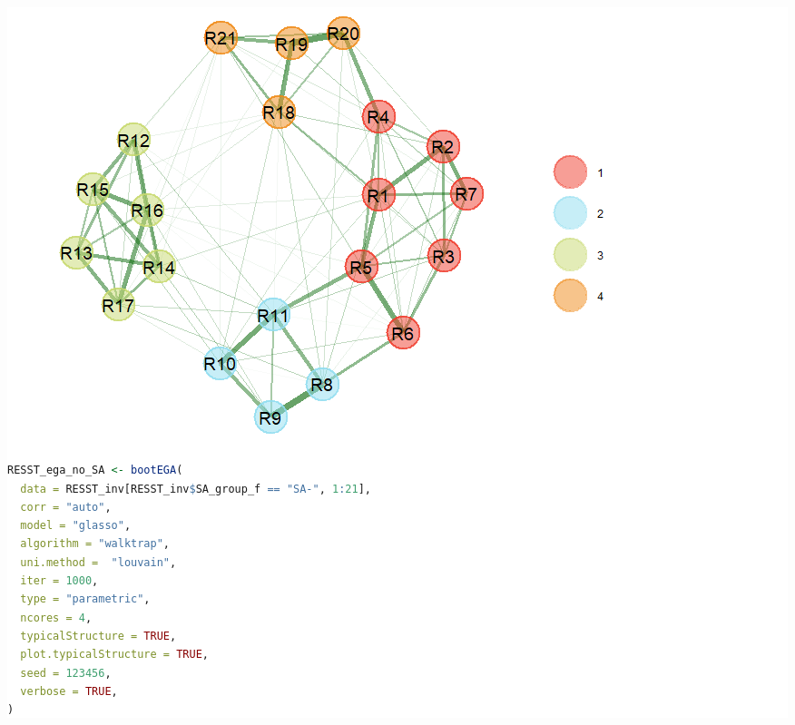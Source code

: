 ![](02a_networks_files/figure-gfm/EGA%20SA%20inv-1.png)

``` r
RESST_ega_no_SA <- bootEGA(
  data = RESST_inv[RESST_inv$SA_group_f == "SA-", 1:21],
  corr = "auto",
  model = "glasso",
  algorithm = "walktrap",
  uni.method =  "louvain",
  iter = 1000,
  type = "parametric",
  ncores = 4,
  typicalStructure = TRUE,
  plot.typicalStructure = TRUE,
  seed = 123456,
  verbose = TRUE,
)
```
